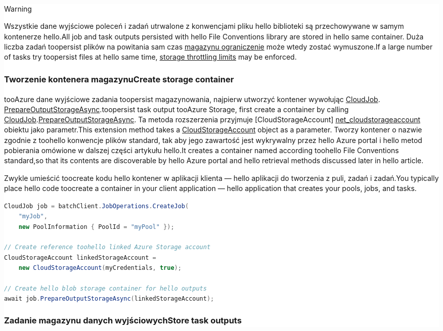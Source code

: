 > [!WARNING]
> <span data-ttu-id="c9753-145">Wszystkie dane wyjściowe poleceń i zadań utrwalone z konwencjami pliku hello biblioteki są przechowywane w samym kontenerze hello.</span><span class="sxs-lookup"><span data-stu-id="c9753-145">All job and task outputs persisted with hello File Conventions library are stored in hello same container.</span></span> <span data-ttu-id="c9753-146">Duża liczba zadań toopersist plików na powitania sam czas [magazynu ograniczenie](../storage/common/storage-performance-checklist.md#blobs) może wtedy zostać wymuszone.</span><span class="sxs-lookup"><span data-stu-id="c9753-146">If a large number of tasks try toopersist files at hello same time, [storage throttling limits](../storage/common/storage-performance-checklist.md#blobs) may be enforced.</span></span>
> 
> 

### <a name="create-storage-container"></a><span data-ttu-id="c9753-147">Tworzenie kontenera magazynu</span><span class="sxs-lookup"><span data-stu-id="c9753-147">Create storage container</span></span>

<span data-ttu-id="c9753-148">tooAzure dane wyjściowe zadania toopersist magazynowania, najpierw utworzyć kontener wywołując [CloudJob][net_cloudjob].[ PrepareOutputStorageAsync][net_prepareoutputasync].</span><span class="sxs-lookup"><span data-stu-id="c9753-148">toopersist task output tooAzure Storage, first create a container by calling [CloudJob][net_cloudjob].[PrepareOutputStorageAsync][net_prepareoutputasync].</span></span> <span data-ttu-id="c9753-149">Ta metoda rozszerzenia przyjmuje [CloudStorageAccount] [ net_cloudstorageaccount] obiektu jako parametr.</span><span class="sxs-lookup"><span data-stu-id="c9753-149">This extension method takes a [CloudStorageAccount][net_cloudstorageaccount] object as a parameter.</span></span> <span data-ttu-id="c9753-150">Tworzy kontener o nazwie zgodnie z toohello konwencje plików standard, tak aby jego zawartość jest wykrywalny przez hello Azure portal i hello metod pobierania omówione w dalszej części artykułu hello.</span><span class="sxs-lookup"><span data-stu-id="c9753-150">It creates a container named according toohello File Conventions standard,so that its contents are discoverable by hello Azure portal and hello retrieval methods discussed later in hello article.</span></span>

<span data-ttu-id="c9753-151">Zwykle umieścić toocreate kodu hello kontener w aplikacji klienta &mdash; hello aplikacji do tworzenia z puli, zadań i zadań.</span><span class="sxs-lookup"><span data-stu-id="c9753-151">You typically place hello code toocreate a container in your client application &mdash; hello application that creates your pools, jobs, and tasks.</span></span>

```csharp
CloudJob job = batchClient.JobOperations.CreateJob(
    "myJob",
    new PoolInformation { PoolId = "myPool" });

// Create reference toohello linked Azure Storage account
CloudStorageAccount linkedStorageAccount =
    new CloudStorageAccount(myCredentials, true);

// Create hello blob storage container for hello outputs
await job.PrepareOutputStorageAsync(linkedStorageAccount);
```

### <a name="store-task-outputs"></a><span data-ttu-id="c9753-152">Zadanie magazynu danych wyjściowych</span><span class="sxs-lookup"><span data-stu-id="c9753-152">Store task outputs</span></span>


[forum_post]: https://social.msdn.microsoft.com/Forums/en-US/87b19671-1bdf-427a-972c-2af7e5ba82d9/installing-applications-and-staging-data-on-batch-compute-nodes?forum=azurebatch
[github_file_conventions]: https://github.com/Azure/azure-sdk-for-net/tree/AutoRest/src/Batch/FileConventions
[github_file_conventions_readme]: https://github.com/Azure/azure-sdk-for-net/blob/AutoRest/src/Batch/FileConventions/README.md
[github_persistoutputs]: https://github.com/Azure/azure-batch-samples/tree/master/CSharp/ArticleProjects/PersistOutputs
[github_samples]: https://github.com/Azure/azure-batch-samples
[net_batchclient]: https://msdn.microsoft.com/library/azure/microsoft.azure.batch.batchclient.aspx
[net_cloudjob]: https://msdn.microsoft.com/library/azure/microsoft.azure.batch.cloudjob.aspx
[net_cloudstorageaccount]: https://msdn.microsoft.com/library/azure/microsoft.windowsazure.storage.cloudstorageaccount.aspx
[net_cloudtask]: https://msdn.microsoft.com/library/azure/microsoft.azure.batch.cloudtask.aspx
[net_fileconventions_readme]: https://github.com/Azure/azure-sdk-for-net/blob/AutoRest/src/Batch/FileConventions/README.md
[net_joboutputkind]: https://msdn.microsoft.com/library/azure/microsoft.azure.batch.conventions.files.joboutputkind.aspx
[net_joboutputstorage]: https://msdn.microsoft.com/library/azure/microsoft.azure.batch.conventions.files.joboutputstorage.aspx
[net_joboutputstorage_saveasync]: https://msdn.microsoft.com/library/azure/microsoft.azure.batch.conventions.files.joboutputstorage.saveasync.aspx
[net_msdn]: https://msdn.microsoft.com/library/azure/mt348682.aspx
[net_prepareoutputasync]: https://msdn.microsoft.com/library/azure/microsoft.azure.batch.conventions.files.cloudjobextensions.prepareoutputstorageasync.aspx
[net_saveasync]: https://msdn.microsoft.com/library/azure/microsoft.azure.batch.conventions.files.taskoutputstorage.saveasync.aspx
[net_savetrackedasync]: https://msdn.microsoft.com/library/azure/microsoft.azure.batch.conventions.files.taskoutputstorage.savetrackedasync.aspx
[net_taskoutputkind]: https://msdn.microsoft.com/library/azure/microsoft.azure.batch.conventions.files.taskoutputkind.aspx
[net_taskoutputstorage]: https://msdn.microsoft.com/library/azure/microsoft.azure.batch.conventions.files.taskoutputstorage.aspx
[nuget_manager]: https://docs.nuget.org/consume/installing-nuget
[nuget_package]: https://www.nuget.org/packages/Microsoft.Azure.Batch.Conventions.Files
[portal]: https://portal.azure.com
[storage_explorer]: http://storageexplorer.com/
[1]: ./media/batch-task-output/task-output-01.png "Pliki wyjściowe zapisane i zapisane dzienniki selektory w portalu"
[2]: ./media/batch-task-output/task-output-02.png "Wyniki zadań bloku w hello portalu Azure"